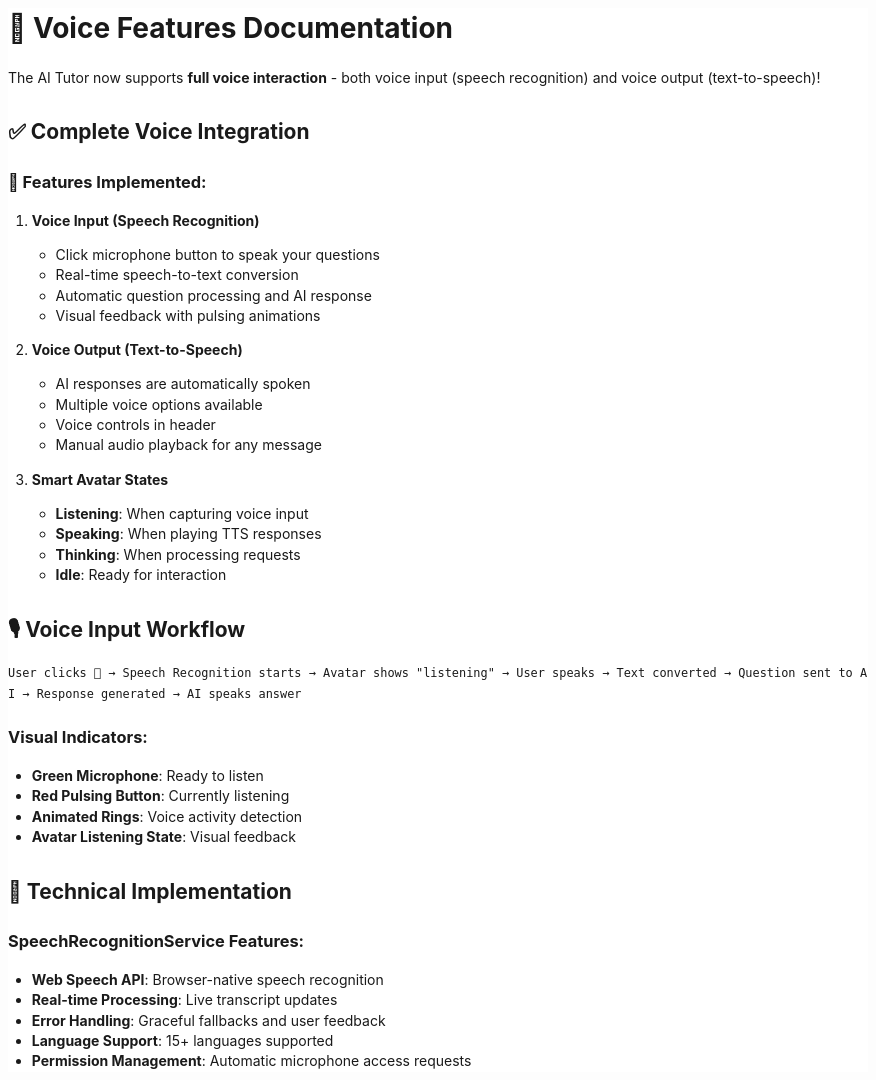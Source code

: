 # 🎤 Voice Features Documentation

The AI Tutor now supports **full voice interaction** - both voice input (speech recognition) and voice output (text-to-speech)!

## ✅ **Complete Voice Integration**

### **🎯 Features Implemented:**

1. **Voice Input (Speech Recognition)**

   - Click microphone button to speak your questions
   - Real-time speech-to-text conversion
   - Automatic question processing and AI response
   - Visual feedback with pulsing animations

2. **Voice Output (Text-to-Speech)**

   - AI responses are automatically spoken
   - Multiple voice options available
   - Voice controls in header
   - Manual audio playback for any message

3. **Smart Avatar States**
   - **Listening**: When capturing voice input
   - **Speaking**: When playing TTS responses
   - **Thinking**: When processing requests
   - **Idle**: Ready for interaction

## 🎙️ **Voice Input Workflow**

```
User clicks 🎤 → Speech Recognition starts → Avatar shows "listening" → User speaks → Text converted → Question sent to AI → Response generated → AI speaks answer
```

### **Visual Indicators:**

- **Green Microphone**: Ready to listen
- **Red Pulsing Button**: Currently listening
- **Animated Rings**: Voice activity detection
- **Avatar Listening State**: Visual feedback

## 🔧 **Technical Implementation**

### **SpeechRecognitionService Features:**

- **Web Speech API**: Browser-native speech recognition
- **Real-time Processing**: Live transcript updates
- **Error Handling**: Graceful fallbacks and user feedback
- **Language Support**: 15+ languages supported
- **Permission Management**: Automatic microphone access requests
